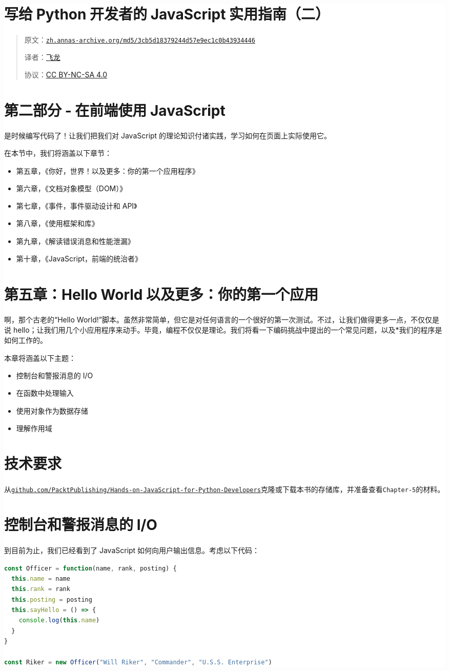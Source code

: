 # 写给 Python 开发者的 JavaScript 实用指南（二）

> 原文：[`zh.annas-archive.org/md5/3cb5d18379244d57e9ec1c0b43934446`](https://zh.annas-archive.org/md5/3cb5d18379244d57e9ec1c0b43934446)
> 
> 译者：[飞龙](https://github.com/wizardforcel)
> 
> 协议：[CC BY-NC-SA 4.0](http://creativecommons.org/licenses/by-nc-sa/4.0/)

# 第二部分 - 在前端使用 JavaScript

是时候编写代码了！让我们把我们对 JavaScript 的理论知识付诸实践，学习如何在页面上实际使用它。

在本节中，我们将涵盖以下章节：

+   第五章，《你好，世界！以及更多：你的第一个应用程序》

+   第六章，《文档对象模型（DOM）》

+   第七章，《事件，事件驱动设计和 API》

+   第八章，《使用框架和库》

+   第九章，《解读错误消息和性能泄漏》

+   第十章，《JavaScript，前端的统治者》


# 第五章：Hello World 以及更多：你的第一个应用

啊，那个古老的“Hello World!”脚本。虽然非常简单，但它是对任何语言的一个很好的第一次测试。不过，让我们做得更多一点，不仅仅是说 hello；让我们用几个小应用程序来动手。毕竟，编程不仅仅是理论。我们将看一下编码挑战中提出的一个常见问题，以及*我们的程序是如何工作的。

本章将涵盖以下主题：

+   控制台和警报消息的 I/O

+   在函数中处理输入

+   使用对象作为数据存储

+   理解作用域

# 技术要求

从[`github.com/PacktPublishing/Hands-on-JavaScript-for-Python-Developers`](https://github.com/PacktPublishing/Hands-on-JavaScript-for-Python-Developers)克隆或下载本书的存储库，并准备查看`Chapter-5`的材料。

# 控制台和警报消息的 I/O

到目前为止，我们已经看到了 JavaScript 如何向用户输出信息。考虑以下代码：

```js
const Officer = function(name, rank, posting) {
  this.name = name
  this.rank = rank
  this.posting = posting
  this.sayHello = () => {
    console.log(this.name)
  }
}

const Riker = new Officer("Will Riker", "Commander", "U.S.S. Enterprise")
```
